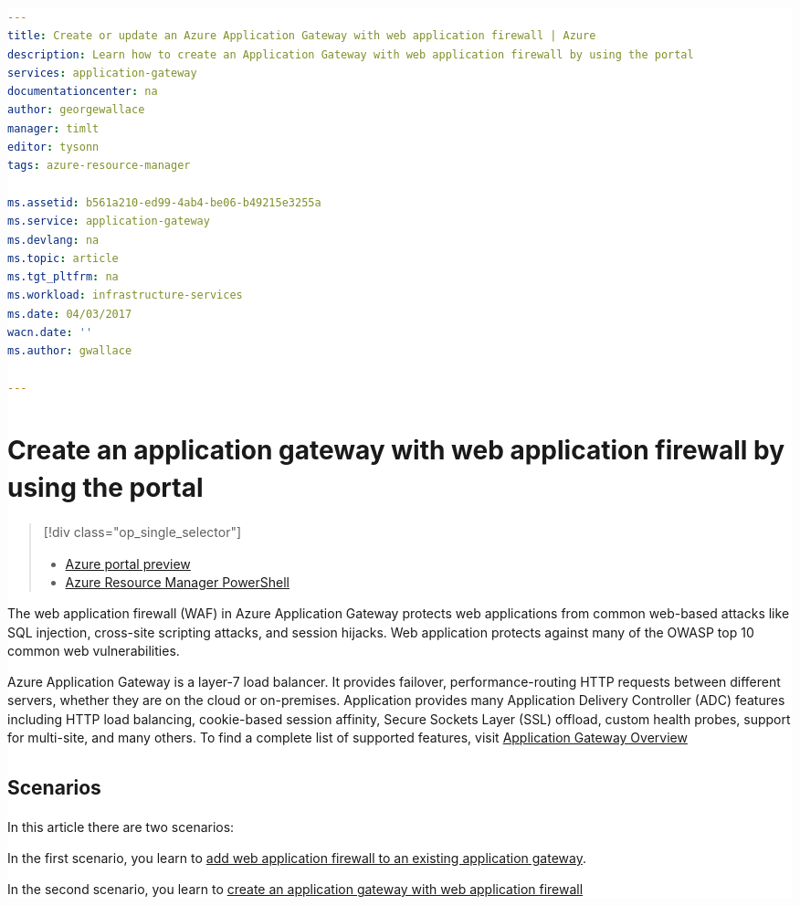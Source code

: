 ```yaml
---
title: Create or update an Azure Application Gateway with web application firewall | Azure
description: Learn how to create an Application Gateway with web application firewall by using the portal
services: application-gateway
documentationcenter: na
author: georgewallace
manager: timlt
editor: tysonn
tags: azure-resource-manager

ms.assetid: b561a210-ed99-4ab4-be06-b49215e3255a
ms.service: application-gateway
ms.devlang: na
ms.topic: article
ms.tgt_pltfrm: na
ms.workload: infrastructure-services
ms.date: 04/03/2017
wacn.date: ''
ms.author: gwallace

---
```


# Create an application gateway with web application firewall by using the portal

> [!div class="op_single_selector"]
> * [Azure portal preview](application-gateway-web-application-firewall-portal.md)
> * [Azure Resource Manager PowerShell](application-gateway-web-application-firewall-powershell.md)

The web application firewall (WAF) in Azure Application Gateway protects web applications from common web-based attacks like SQL injection, cross-site scripting attacks, and session hijacks. Web application protects against many of the OWASP top 10 common web vulnerabilities.

Azure Application Gateway is a layer-7 load balancer. It provides failover, performance-routing HTTP requests between different servers, whether they are on the cloud or on-premises.
Application provides many Application Delivery Controller (ADC) features including HTTP load balancing, cookie-based session affinity, Secure Sockets Layer (SSL) offload, custom health probes, support for multi-site, and many others.
To find a complete list of supported features, visit [Application Gateway Overview](application-gateway-introduction.md)

## Scenarios

In this article there are two scenarios:

In the first scenario, you learn to [add web application firewall to an existing application gateway](#add-web-application-firewall-to-an-existing-application-gateway).

In the second scenario, you learn to [create an application gateway with web application firewall](#create-an-application-gateway-with-web-application-firewall)


[1]: ./media/application-gateway-web-application-firewall-portal/figure1.png
[2]: ./media/application-gateway-web-application-firewall-portal/figure2.png
[1-1]: ./media/application-gateway-web-application-firewall-portal/figure1-1.png
[2-2]: ./media/application-gateway-web-application-firewall-portal/figure2-2.png
[3]: ./media/application-gateway-web-application-firewall-portal/figure3.png
[4]: ./media/application-gateway-web-application-firewall-portal/figure4.png
[5]: ./media/application-gateway-web-application-firewall-portal/figure5.png
[6]: ./media/application-gateway-web-application-firewall-portal/figure6.png
[7]: ./media/application-gateway-web-application-firewall-portal/figure7.png
[8]: ./media/application-gateway-web-application-firewall-portal/figure8.png
[9]: ./media/application-gateway-web-application-firewall-portal/figure9.png
[10]: ./media/application-gateway-web-application-firewall-portal/figure10.png
[scenario]: ./media/application-gateway-web-application-firewall-portal/scenario.png